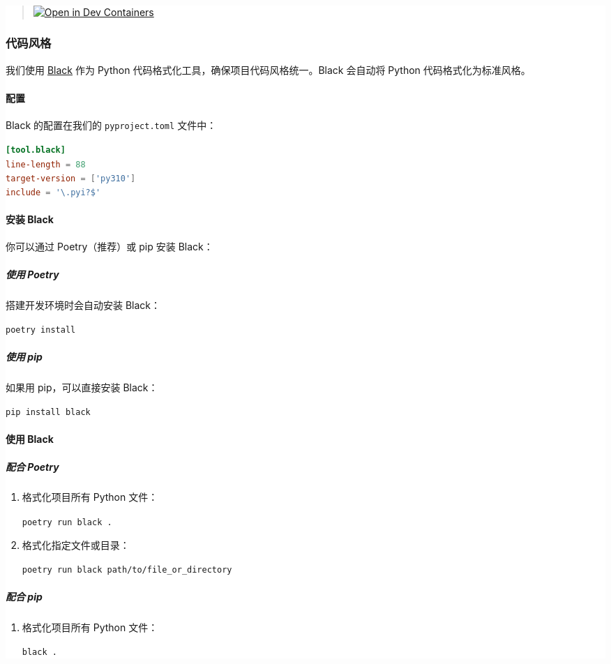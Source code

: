 >    <a href="https://vscode.dev/redirect?url=vscode://ms-vscode-remote.remote-containers/cloneInVolume?url=https://github.com/azure/co-op-translator"><img src="https://img.shields.io/static/v1?style=for-the-badge&label=Dev%20Containers&message=Open&color=blue&logo=visualstudiocode" alt="Open in Dev Containers"></a>

### 代码风格

我们使用 [Black](https://github.com/psf/black) 作为 Python 代码格式化工具，确保项目代码风格统一。Black 会自动将 Python 代码格式化为标准风格。

#### 配置

Black 的配置在我们的 `pyproject.toml` 文件中：

```toml
[tool.black]
line-length = 88
target-version = ['py310']
include = '\.pyi?$'
```

#### 安装 Black

你可以通过 Poetry（推荐）或 pip 安装 Black：

##### 使用 Poetry

搭建开发环境时会自动安装 Black：
```bash
poetry install
```

##### 使用 pip

如果用 pip，可以直接安装 Black：
```bash
pip install black
```

#### 使用 Black

##### 配合 Poetry

1. 格式化项目所有 Python 文件：
    ```bash
    poetry run black .
    ```

2. 格式化指定文件或目录：
    ```bash
    poetry run black path/to/file_or_directory
    ```

##### 配合 pip

1. 格式化项目所有 Python 文件：
    ```bash
    black .
    ```
